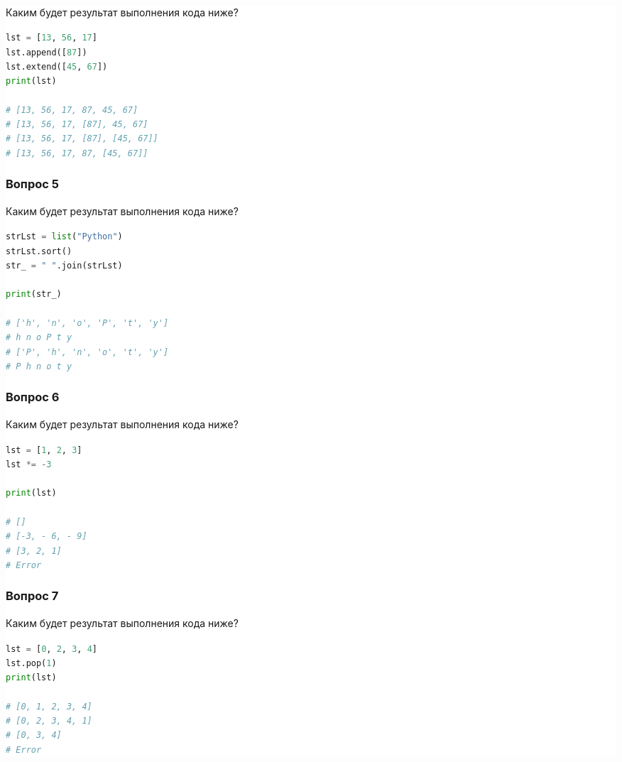 Каким будет результат выполнения кода ниже?

```Python
lst = [13, 56, 17]
lst.append([87])
lst.extend([45, 67])
print(lst)

# [13, 56, 17, 87, 45, 67]
# [13, 56, 17, [87], 45, 67]
# [13, 56, 17, [87], [45, 67]]
# [13, 56, 17, 87, [45, 67]]
```

### Вопрос 5

Каким будет результат выполнения кода ниже?

```Python
strLst = list("Python")
strLst.sort()
str_ = " ".join(strLst)

print(str_)

# ['h', 'n', 'o', 'P', 't', 'y']
# h n o P t y
# ['P', 'h', 'n', 'o', 't', 'y']
# P h n o t y
```

### Вопрос 6

Каким будет результат выполнения кода ниже?

```Python
lst = [1, 2, 3]
lst *= -3

print(lst)

# []
# [-3, - 6, - 9]
# [3, 2, 1]
# Error
```

### Вопрос 7

Каким будет результат выполнения кода ниже?

```Python
lst = [0, 2, 3, 4]
lst.pop(1)
print(lst)

# [0, 1, 2, 3, 4]
# [0, 2, 3, 4, 1]
# [0, 3, 4]
# Error
```
